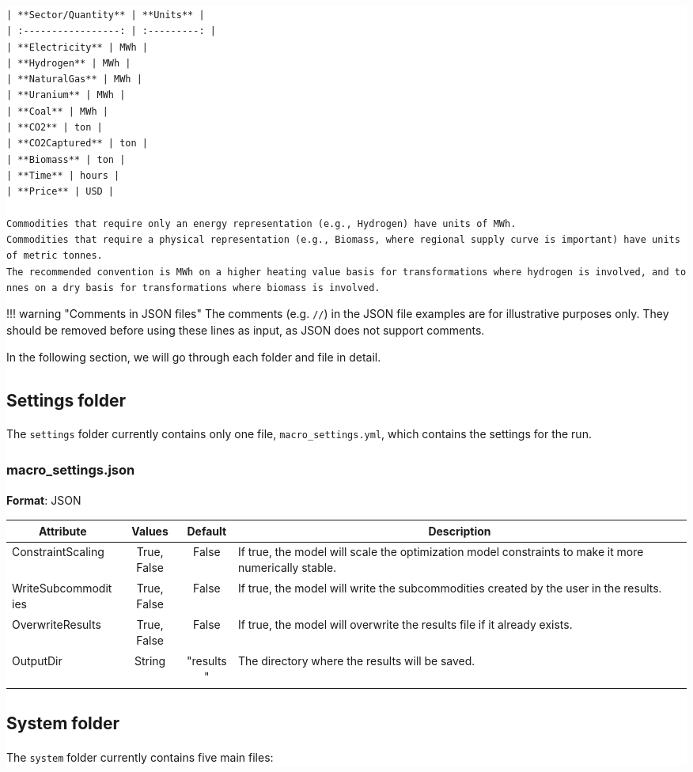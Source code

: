     | **Sector/Quantity** | **Units** |
    | :-----------------: | :---------: |
    | **Electricity** | MWh |
    | **Hydrogen** | MWh |
    | **NaturalGas** | MWh |
    | **Uranium** | MWh |
    | **Coal** | MWh |
    | **CO2** | ton |
    | **CO2Captured** | ton |
    | **Biomass** | ton |
    | **Time** | hours |
    | **Price** | USD |

    Commodities that require only an energy representation (e.g., Hydrogen) have units of MWh.
    Commodities that require a physical representation (e.g., Biomass, where regional supply curve is important) have units of metric tonnes.
    The recommended convention is MWh on a higher heating value basis for transformations where hydrogen is involved, and tonnes on a dry basis for transformations where biomass is involved.

!!! warning "Comments in JSON files"
    The comments (e.g. `//`) in the JSON file examples are for illustrative purposes only. They should be removed before using these lines as input, as JSON does not support comments.

In the following section, we will go through each folder and file in detail.

## Settings folder
The `settings` folder currently contains only one file, `macro_settings.yml`, which contains the settings for the run.

### macro_settings.json
**Format**: JSON

| **Attribute** | **Values** | **Default** | **Description** |
|---------------| :-----------------: | :---------: |-----------------|
| ConstraintScaling | True, False | False | If true, the model will scale the optimization model constraints to make it more numerically stable. |
| WriteSubcommodities | True, False | False | If true, the model will write the subcommodities created by the user in the results. |
| OverwriteResults | True, False | False | If true, the model will overwrite the results file if it already exists. |
| OutputDir | String | "results" | The directory where the results will be saved. |

## System folder
The `system` folder currently contains five main files:
